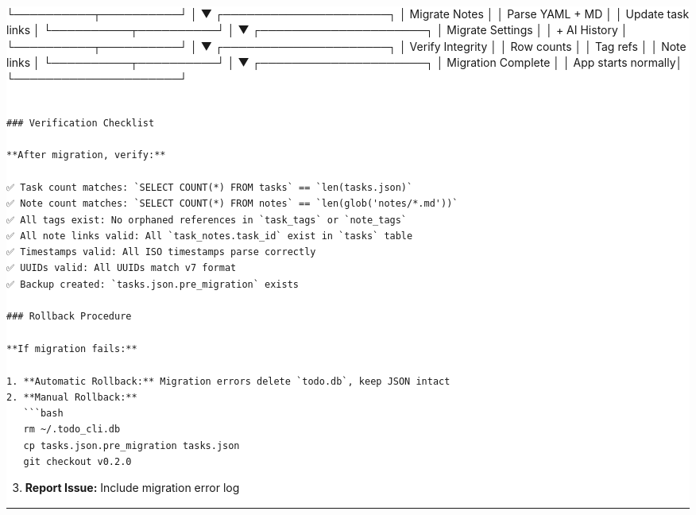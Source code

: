 └──────────┬──────────┘
           │
           ▼
┌─────────────────────┐
│  Migrate Notes      │
│  Parse YAML + MD    │
│  Update task links  │
└──────────┬──────────┘
           │
           ▼
┌─────────────────────┐
│  Migrate Settings   │
│  + AI History       │
└──────────┬──────────┘
           │
           ▼
┌─────────────────────┐
│  Verify Integrity   │
│  Row counts         │
│  Tag refs           │
│  Note links         │
└──────────┬──────────┘
           │
           ▼
┌─────────────────────┐
│  Migration Complete │
│  App starts normally│
└─────────────────────┘
```

### Verification Checklist

**After migration, verify:**

✅ Task count matches: `SELECT COUNT(*) FROM tasks` == `len(tasks.json)`
✅ Note count matches: `SELECT COUNT(*) FROM notes` == `len(glob('notes/*.md'))`
✅ All tags exist: No orphaned references in `task_tags` or `note_tags`
✅ All note links valid: All `task_notes.task_id` exist in `tasks` table
✅ Timestamps valid: All ISO timestamps parse correctly
✅ UUIDs valid: All UUIDs match v7 format
✅ Backup created: `tasks.json.pre_migration` exists

### Rollback Procedure

**If migration fails:**

1. **Automatic Rollback:** Migration errors delete `todo.db`, keep JSON intact
2. **Manual Rollback:**
   ```bash
   rm ~/.todo_cli.db
   cp tasks.json.pre_migration tasks.json
   git checkout v0.2.0
   ```
3. **Report Issue:** Include migration error log

---